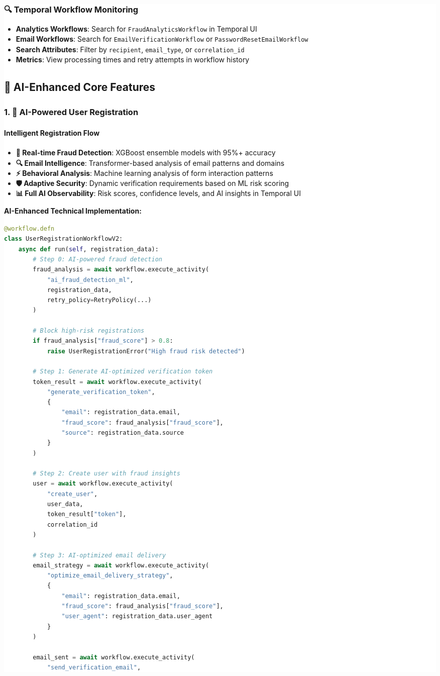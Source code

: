 ### 🔍 **Temporal Workflow Monitoring**
- **Analytics Workflows**: Search for `FraudAnalyticsWorkflow` in Temporal UI
- **Email Workflows**: Search for `EmailVerificationWorkflow` or `PasswordResetEmailWorkflow`
- **Search Attributes**: Filter by `recipient`, `email_type`, or `correlation_id`
- **Metrics**: View processing times and retry attempts in workflow history

## 🤖 AI-Enhanced Core Features

### 1. 🧠 **AI-Powered User Registration**

#### **Intelligent Registration Flow**
- **🤖 Real-time Fraud Detection**: XGBoost ensemble models with 95%+ accuracy
- **🔍 Email Intelligence**: Transformer-based analysis of email patterns and domains
- **⚡ Behavioral Analysis**: Machine learning analysis of form interaction patterns
- **🛡️ Adaptive Security**: Dynamic verification requirements based on ML risk scoring
- **📊 Full AI Observability**: Risk scores, confidence levels, and AI insights in Temporal UI

**AI-Enhanced Technical Implementation:**
```python
@workflow.defn
class UserRegistrationWorkflowV2:
    async def run(self, registration_data):
        # Step 0: AI-powered fraud detection
        fraud_analysis = await workflow.execute_activity(
            "ai_fraud_detection_ml",
            registration_data,
            retry_policy=RetryPolicy(...)
        )
        
        # Block high-risk registrations
        if fraud_analysis["fraud_score"] > 0.8:
            raise UserRegistrationError("High fraud risk detected")
        
        # Step 1: Generate AI-optimized verification token
        token_result = await workflow.execute_activity(
            "generate_verification_token",
            {
                "email": registration_data.email,
                "fraud_score": fraud_analysis["fraud_score"],
                "source": registration_data.source
            }
        )
        
        # Step 2: Create user with fraud insights
        user = await workflow.execute_activity(
            "create_user", 
            user_data, 
            token_result["token"], 
            correlation_id
        )
        
        # Step 3: AI-optimized email delivery
        email_strategy = await workflow.execute_activity(
            "optimize_email_delivery_strategy",
            {
                "email": registration_data.email,
                "fraud_score": fraud_analysis["fraud_score"],
                "user_agent": registration_data.user_agent
            }
        )
        
        email_sent = await workflow.execute_activity(
            "send_verification_email",
```